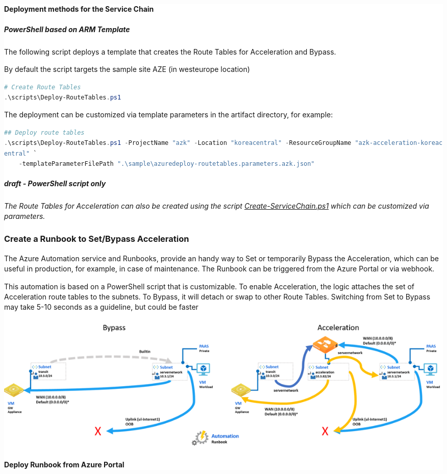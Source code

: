 #### Deployment methods for the Service Chain

##### PowerShell based on ARM Template

The following script deploys a template that creates the Route Tables for Acceleration and Bypass.

By default the script targets the sample site AZE (in westeurope location)

```PowerShell
# Create Route Tables
.\scripts\Deploy-RouteTables.ps1
```

The deployment can be customized via template parameters in the artifact directory, for example:

```PowerShell
## Deploy route tables
.\scripts\Deploy-RouteTables.ps1 -ProjectName "azk" -Location "koreacentral" -ResourceGroupName "azk-acceleration-koreacentral" `
    -templateParameterFilePath ".\sample\azuredeploy-routetables.parameters.azk.json"
```

##### *draft - PowerShell script only*

*The Route Tables for Acceleration can also be created using the script [Create-ServiceChain.ps1](https://github.com/riverbed/Riverbed-Community-Toolkit/blob/master/SteelHead/Azure-ServiceChain/Create-ServiceChain.ps1) which can be customized via parameters.*

### Create a Runbook to Set/Bypass Acceleration

The Azure Automation service and Runbooks, provide an handy way to Set or temporarily Bypass the Acceleration, which can be useful in production, for example, in case of maintenance. The Runbook can be triggered from the Azure Portal or via webhook.

This automation is based on a PowerShell script that is customizable. To enable Acceleration, the logic attaches the set of Acceleration route tables to the subnets. To Bypass, it will detach or swap to other Route Tables. Switching from Set to Bypass may take 5-10 seconds as a guideline, but could be faster

![Runbook](./images/Riverbed-Acceleration-Azure-Cloud-Interception-Runbook-aze.png)

#### Deploy Runbook from Azure Portal
